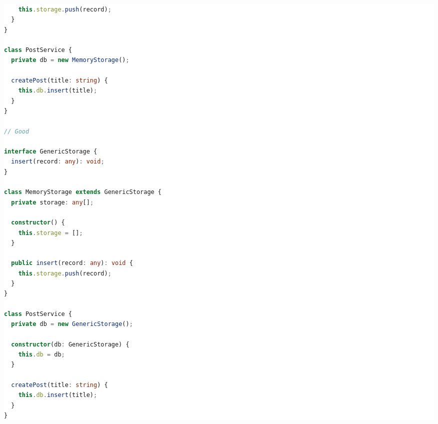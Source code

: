 ```Typescript
    this.storage.push(record);
  }
}

class PostService {
  private db = new MemoryStorage();

  createPost(title: string) {
    this.db.insert(title);
  }
}

// Good

interface GenericStorage {
  insert(record: any): void;
}

class MemoryStorage extends GenericStorage {
  private storage: any[];

  constructor() {
    this.storage = [];
  }

  public insert(record: any): void {
    this.storage.push(record);
  }
}

class PostService {
  private db = new GenericStorage();

  constructor(db: GenericStorage) {
    this.db = db;
  }

  createPost(title: string) {
    this.db.insert(title);
  }
}
```